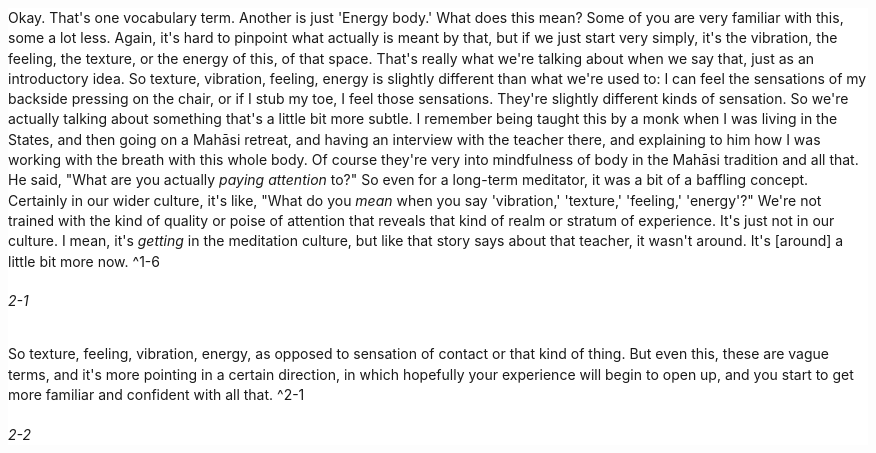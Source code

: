 Okay. That's one vocabulary term. Another is just '<span class="firstLink"><a data-href="Energy body" class="internal-link">Energy body</a></span>.' What does this mean? Some of you are very familiar with this, some a lot less. Again, it's hard to pinpoint what actually is meant by that, but if we just start very simply, it's the vibration, the feeling, the texture, or the <span class="firstLink"><a data-href="energy" class="internal-link">energy</a></span> of this, of that space. That's really what we're talking about when we say that, just as an introductory idea. So texture, vibration, feeling, <span class="otherLink"><a data-href="energy" class="internal-link">energy</a></span> is slightly different than what we're used to: I can feel the sensations of my backside pressing on the chair, or if I stub my toe, I feel those sensations. They're slightly different kinds of sensation. So we're actually talking about something that's a little bit more subtle. I remember being taught this by a monk when I was living in the States, and then going on a <span class="firstLink"><a aria-label-position="top" aria-label="Mahasi Sayadaw" data-href="Mahasi Sayadaw" class="internal-link">Mahāsi</a></span> <span class="firstLink"><a data-href="retreat" class="internal-link">retreat</a></span>, and having an interview with the teacher there, and explaining to him how I was working with the <span class="firstLink"><a data-href="breath" class="internal-link">breath</a></span> with this <span class="firstLink"><a aria-label-position="top" aria-label="Embodiment" data-href="Embodiment" class="internal-link">whole body</a></span>. Of course they're very into <span class="firstLink"><a data-href="mindfulness" class="internal-link">mindfulness</a></span> of <span class="otherLink"><a aria-label-position="top" aria-label="Embodiment" data-href="Embodiment" class="internal-link">body</a></span> in the <span class="otherLink"><a aria-label-position="top" aria-label="Mahasi Sayadaw" data-href="Mahasi Sayadaw" class="internal-link">Mahāsi tradition</a></span> and all that. He said, "What are you actually _paying <span class="firstLink"><a data-href="attention" class="internal-link">attention</a></span>_ to?" So even for a long-term meditator, it was a bit of a baffling concept. Certainly in our wider culture, it's like, "What do you _mean_ when you say 'vibration,' 'texture,' 'feeling,' '<span class="otherLink"><a data-href="energy" class="internal-link">energy</a></span>'?" We're not trained with the kind of quality or poise of <span class="otherLink"><a data-href="attention" class="internal-link">attention</a></span> that reveals that kind of realm or stratum of <span class="firstLink"><a data-href="experience" class="internal-link">experience</a></span>. It's just not <span class="firstLink"><a aria-label-position="top" aria-label="Dominant culture" data-href="Dominant culture" class="internal-link">in our culture</a></span>. I mean, it's _getting_ in the <span class="firstLink"><a data-href="meditation" class="internal-link">meditation</a></span> culture, but like that story says about that teacher, it wasn't around. It's [around] a little bit more now<span class="firstLink"><a aria-label-position="top" aria-label="The Energy Body and the Whole-body breath - Instructions and Guided Meditation > Energy body is the vibration texture feeling energy of the whole body space" data-href="The Energy Body and the Whole-body breath - Instructions and Guided Meditation#Energy body is the vibration texture feeling energy of the whole body space" class="internal-link">.</a></span> ^1-6
###### 2-1
So texture, feeling, vibration, <span class="firstLink"><a data-href="energy" class="internal-link">energy</a></span>, as opposed to sensation of contact or that kind of thing. But even this, these are vague terms, and it's more pointing in a certain direction, in which hopefully your <span class="firstLink"><a data-href="experience" class="internal-link">experience</a></span> will begin to open up, and you start to get more familiar and confident with all that<span class="firstLink"><a aria-label-position="top" aria-label="The Energy Body and the Whole-body breath - Instructions and Guided Meditation > Vague terms but pointing in a certain direction" data-href="The Energy Body and the Whole-body breath - Instructions and Guided Meditation#Vague terms but pointing in a certain direction" class="internal-link">.</a></span> ^2-1
###### 2-2